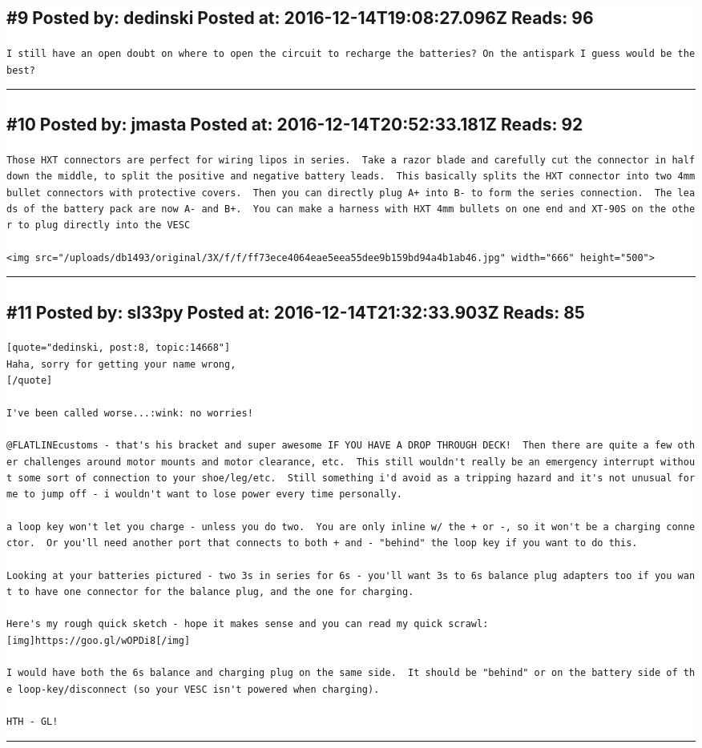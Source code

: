 ## \#9 Posted by: dedinski Posted at: 2016-12-14T19:08:27.096Z Reads: 96

```
I still have an open doubt on where to open the circuit to recharge the batteries? On the antispark I guess would be the best?
```

---
## \#10 Posted by: jmasta Posted at: 2016-12-14T20:52:33.181Z Reads: 92

```
Those HXT connectors are perfect for wiring lipos in series.  Take a razor blade and carefully cut the connector in half down the middle, to split the positive and negative battery leads.  This basically splits the HXT connector into two 4mm bullet connectors with protective covers.  Then you can directly plug A+ into B- to form the series connection.  The leads of the battery pack are now A- and B+.  You can make a harness with HXT 4mm bullets on one end and XT-90S on the other to plug directly into the VESC

<img src="/uploads/db1493/original/3X/f/f/ff73ece4064eae5eea55dee9b159bd94a4b1ab46.jpg" width="666" height="500">
```

---
## \#11 Posted by: sl33py Posted at: 2016-12-14T21:32:33.903Z Reads: 85

```
[quote="dedinski, post:8, topic:14668"]
Haha, sorry for getting your name wrong,
[/quote]

I've been called worse...:wink: no worries!

@FLATLINEcustoms - that's his bracket and super awesome IF YOU HAVE A DROP THROUGH DECK!  Then there are quite a few other challenges around motor mounts and motor clearance, etc.  This still wouldn't really be an emergency interrupt without some sort of connection to your shoe/leg/etc.  Still something i'd avoid as a tripping hazard and it's not unusual for me to jump off - i wouldn't want to lose power every time personally.

a loop key won't let you charge - unless you do two.  You are only inline w/ the + or -, so it won't be a charging connector.  Or you'll need another port that connects to both + and - "behind" the loop key if you want to do this. 

Looking at your batteries pictured - two 3s in series for 6s - you'll want 3s to 6s balance plug adapters too if you want to have one connector for the balance plug, and the one for charging.

Here's my rough quick sketch - hope it makes sense and you can read my quick scrawl:
[img]https://goo.gl/wOPDi8[/img]

I would have both the 6s balance and charging plug on the same side.  It should be "behind" or on the battery side of the loop-key/disconnect (so your VESC isn't powered when charging).

HTH - GL!
```

---